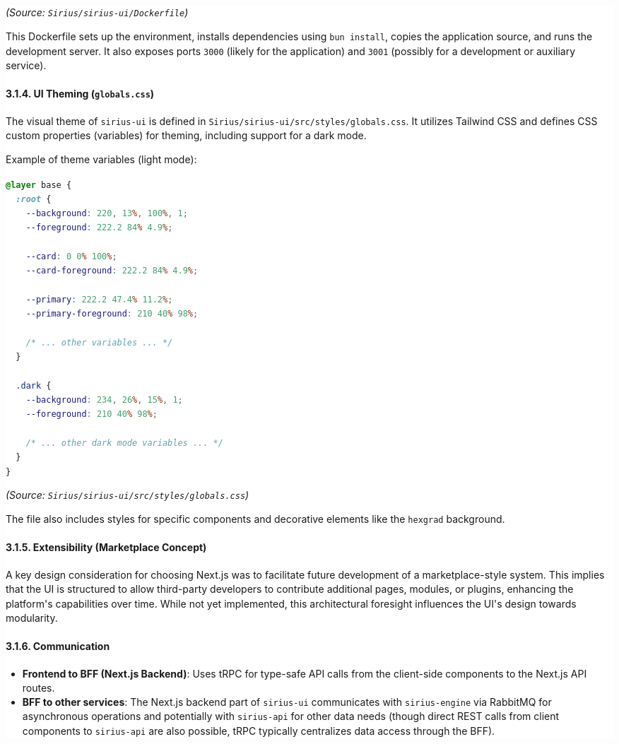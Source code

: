 _(Source: `Sirius/sirius-ui/Dockerfile`)_

This Dockerfile sets up the environment, installs dependencies using `bun install`, copies the application source, and runs the development server. It also exposes ports `3000` (likely for the application) and `3001` (possibly for a development or auxiliary service).

#### 3.1.4. UI Theming (`globals.css`)

The visual theme of `sirius-ui` is defined in `Sirius/sirius-ui/src/styles/globals.css`. It utilizes Tailwind CSS and defines CSS custom properties (variables) for theming, including support for a dark mode.

Example of theme variables (light mode):

```css
@layer base {
  :root {
    --background: 220, 13%, 100%, 1;
    --foreground: 222.2 84% 4.9%;

    --card: 0 0% 100%;
    --card-foreground: 222.2 84% 4.9%;

    --primary: 222.2 47.4% 11.2%;
    --primary-foreground: 210 40% 98%;

    /* ... other variables ... */
  }

  .dark {
    --background: 234, 26%, 15%, 1;
    --foreground: 210 40% 98%;

    /* ... other dark mode variables ... */
  }
}
```

_(Source: `Sirius/sirius-ui/src/styles/globals.css`)_

The file also includes styles for specific components and decorative elements like the `hexgrad` background.

#### 3.1.5. Extensibility (Marketplace Concept)

A key design consideration for choosing Next.js was to facilitate future development of a marketplace-style system. This implies that the UI is structured to allow third-party developers to contribute additional pages, modules, or plugins, enhancing the platform's capabilities over time. While not yet implemented, this architectural foresight influences the UI's design towards modularity.

#### 3.1.6. Communication

- **Frontend to BFF (Next.js Backend)**: Uses tRPC for type-safe API calls from the client-side components to the Next.js API routes.
- **BFF to other services**: The Next.js backend part of `sirius-ui` communicates with `sirius-engine` via RabbitMQ for asynchronous operations and potentially with `sirius-api` for other data needs (though direct REST calls from client components to `sirius-api` are also possible, tRPC typically centralizes data access through the BFF).
